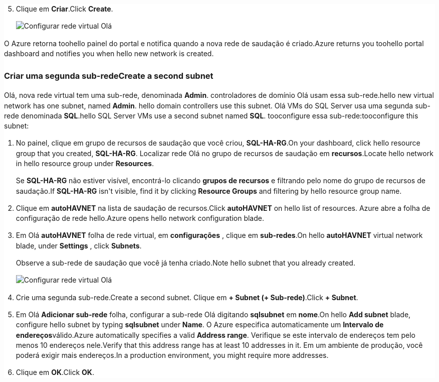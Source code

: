 5. <span data-ttu-id="f1cab-169">Clique em **Criar**.</span><span class="sxs-lookup"><span data-stu-id="f1cab-169">Click **Create**.</span></span>

   ![Configurar rede virtual Olá](./media/virtual-machines-windows-portal-sql-availability-group-tutorial/06-configurevirtualnetwork.png)

<span data-ttu-id="f1cab-171">O Azure retorna toohello painel do portal e notifica quando a nova rede de saudação é criado.</span><span class="sxs-lookup"><span data-stu-id="f1cab-171">Azure returns you toohello portal dashboard and notifies you when hello new network is created.</span></span>

### <a name="create-a-second-subnet"></a><span data-ttu-id="f1cab-172">Criar uma segunda sub-rede</span><span class="sxs-lookup"><span data-stu-id="f1cab-172">Create a second subnet</span></span>
<span data-ttu-id="f1cab-173">Olá, nova rede virtual tem uma sub-rede, denominada **Admin**. controladores de domínio Olá usam essa sub-rede.</span><span class="sxs-lookup"><span data-stu-id="f1cab-173">hello new virtual network has one subnet, named **Admin**. hello domain controllers use this subnet.</span></span> <span data-ttu-id="f1cab-174">Olá VMs do SQL Server usa uma segunda sub-rede denominada **SQL**.</span><span class="sxs-lookup"><span data-stu-id="f1cab-174">hello SQL Server VMs use a second subnet named **SQL**.</span></span> <span data-ttu-id="f1cab-175">tooconfigure essa sub-rede:</span><span class="sxs-lookup"><span data-stu-id="f1cab-175">tooconfigure this subnet:</span></span>

1. <span data-ttu-id="f1cab-176">No painel, clique em grupo de recursos de saudação que você criou, **SQL-HA-RG**.</span><span class="sxs-lookup"><span data-stu-id="f1cab-176">On your dashboard, click hello resource group that you created, **SQL-HA-RG**.</span></span> <span data-ttu-id="f1cab-177">Localizar rede Olá no grupo de recursos de saudação em **recursos**.</span><span class="sxs-lookup"><span data-stu-id="f1cab-177">Locate hello network in hello resource group under **Resources**.</span></span>

    <span data-ttu-id="f1cab-178">Se **SQL-HA-RG** não estiver visível, encontrá-lo clicando **grupos de recursos** e filtrando pelo nome do grupo de recursos de saudação.</span><span class="sxs-lookup"><span data-stu-id="f1cab-178">If **SQL-HA-RG** isn't visible, find it by clicking **Resource Groups** and filtering by hello resource group name.</span></span>
2. <span data-ttu-id="f1cab-179">Clique em **autoHAVNET** na lista de saudação de recursos.</span><span class="sxs-lookup"><span data-stu-id="f1cab-179">Click **autoHAVNET** on hello list of resources.</span></span> <span data-ttu-id="f1cab-180">Azure abre a folha de configuração de rede hello.</span><span class="sxs-lookup"><span data-stu-id="f1cab-180">Azure opens hello network configuration blade.</span></span>
3. <span data-ttu-id="f1cab-181">Em Olá **autoHAVNET** folha de rede virtual, em **configurações** , clique em **sub-redes**.</span><span class="sxs-lookup"><span data-stu-id="f1cab-181">On hello **autoHAVNET** virtual network blade, under **Settings** , click **Subnets**.</span></span>

    <span data-ttu-id="f1cab-182">Observe a sub-rede de saudação que você já tenha criado.</span><span class="sxs-lookup"><span data-stu-id="f1cab-182">Note hello subnet that you already created.</span></span>

   ![Configurar rede virtual Olá](./media/virtual-machines-windows-portal-sql-availability-group-tutorial/07-addsubnet.png)
5. <span data-ttu-id="f1cab-184">Crie uma segunda sub-rede.</span><span class="sxs-lookup"><span data-stu-id="f1cab-184">Create a second subnet.</span></span> <span data-ttu-id="f1cab-185">Clique em **+ Subnet (+ Sub-rede)**.</span><span class="sxs-lookup"><span data-stu-id="f1cab-185">Click **+ Subnet**.</span></span>
6. <span data-ttu-id="f1cab-186">Em Olá **Adicionar sub-rede** folha, configurar a sub-rede Olá digitando **sqlsubnet** em **nome**.</span><span class="sxs-lookup"><span data-stu-id="f1cab-186">On hello **Add subnet** blade, configure hello subnet by typing **sqlsubnet** under **Name**.</span></span> <span data-ttu-id="f1cab-187">O Azure especifica automaticamente um **Intervalo de endereços**válido.</span><span class="sxs-lookup"><span data-stu-id="f1cab-187">Azure automatically specifies a valid **Address range**.</span></span> <span data-ttu-id="f1cab-188">Verifique se este intervalo de endereços tem pelo menos 10 endereços nele.</span><span class="sxs-lookup"><span data-stu-id="f1cab-188">Verify that this address range has at least 10 addresses in it.</span></span> <span data-ttu-id="f1cab-189">Em um ambiente de produção, você poderá exigir mais endereços.</span><span class="sxs-lookup"><span data-stu-id="f1cab-189">In a production environment, you might require more addresses.</span></span>
7. <span data-ttu-id="f1cab-190">Clique em **OK**.</span><span class="sxs-lookup"><span data-stu-id="f1cab-190">Click **OK**.</span></span>
